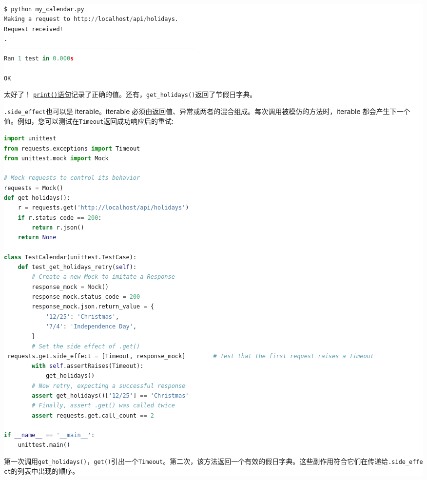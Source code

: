 ```py
$ python my_calendar.py
Making a request to http://localhost/api/holidays.
Request received!
.
-------------------------------------------------------
Ran 1 test in 0.000s

OK
```

太好了！ [`print()`语句](https://realpython.com/courses/python-print/)记录了正确的值。还有，`get_holidays()`返回了节假日字典。

`.side_effect`也可以是 iterable。iterable 必须由返回值、异常或两者的混合组成。每次调用被模仿的方法时，iterable 都会产生下一个值。例如，您可以测试在`Timeout`返回成功响应后的重试:

```py
import unittest
from requests.exceptions import Timeout
from unittest.mock import Mock

# Mock requests to control its behavior
requests = Mock() 
def get_holidays():
    r = requests.get('http://localhost/api/holidays')
    if r.status_code == 200:
        return r.json()
    return None

class TestCalendar(unittest.TestCase):
    def test_get_holidays_retry(self):
        # Create a new Mock to imitate a Response
        response_mock = Mock()
        response_mock.status_code = 200
        response_mock.json.return_value = {
            '12/25': 'Christmas',
            '7/4': 'Independence Day',
        }
        # Set the side effect of .get()
 requests.get.side_effect = [Timeout, response_mock]        # Test that the first request raises a Timeout
        with self.assertRaises(Timeout):
            get_holidays()
        # Now retry, expecting a successful response
        assert get_holidays()['12/25'] == 'Christmas'
        # Finally, assert .get() was called twice
        assert requests.get.call_count == 2

if __name__ == '__main__':
    unittest.main()
```

第一次调用`get_holidays()`，`get()`引出一个`Timeout`。第二次，该方法返回一个有效的假日字典。这些副作用符合它们在传递给`.side_effect`的列表中出现的顺序。
